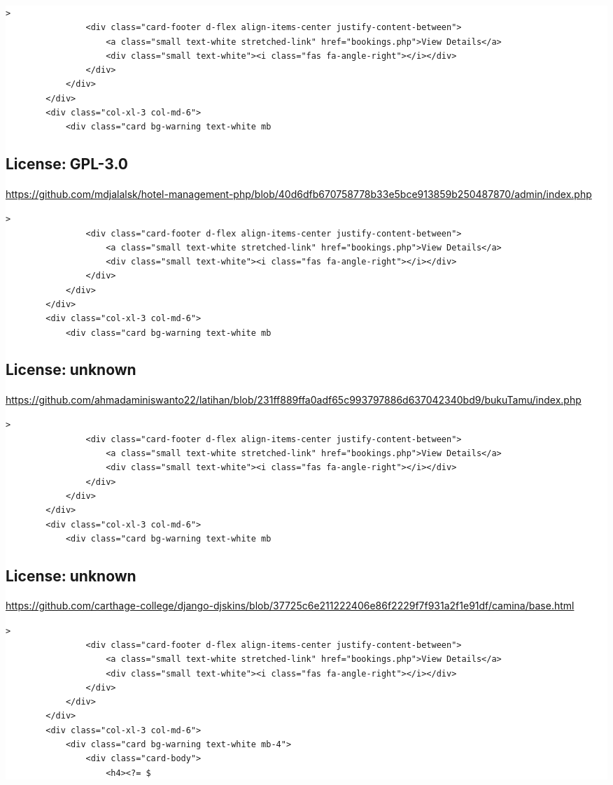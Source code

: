```
>
                <div class="card-footer d-flex align-items-center justify-content-between">
                    <a class="small text-white stretched-link" href="bookings.php">View Details</a>
                    <div class="small text-white"><i class="fas fa-angle-right"></i></div>
                </div>
            </div>
        </div>
        <div class="col-xl-3 col-md-6">
            <div class="card bg-warning text-white mb
```


## License: GPL-3.0
https://github.com/mdjalalsk/hotel-management-php/blob/40d6dfb670758778b33e5bce913859b250487870/admin/index.php

```
>
                <div class="card-footer d-flex align-items-center justify-content-between">
                    <a class="small text-white stretched-link" href="bookings.php">View Details</a>
                    <div class="small text-white"><i class="fas fa-angle-right"></i></div>
                </div>
            </div>
        </div>
        <div class="col-xl-3 col-md-6">
            <div class="card bg-warning text-white mb
```


## License: unknown
https://github.com/ahmadaminiswanto22/latihan/blob/231ff889ffa0adf65c993797886d637042340bd9/bukuTamu/index.php

```
>
                <div class="card-footer d-flex align-items-center justify-content-between">
                    <a class="small text-white stretched-link" href="bookings.php">View Details</a>
                    <div class="small text-white"><i class="fas fa-angle-right"></i></div>
                </div>
            </div>
        </div>
        <div class="col-xl-3 col-md-6">
            <div class="card bg-warning text-white mb
```


## License: unknown
https://github.com/carthage-college/django-djskins/blob/37725c6e211222406e86f2229f7f931a2f1e91df/camina/base.html

```
>
                <div class="card-footer d-flex align-items-center justify-content-between">
                    <a class="small text-white stretched-link" href="bookings.php">View Details</a>
                    <div class="small text-white"><i class="fas fa-angle-right"></i></div>
                </div>
            </div>
        </div>
        <div class="col-xl-3 col-md-6">
            <div class="card bg-warning text-white mb-4">
                <div class="card-body">
                    <h4><?= $
```
